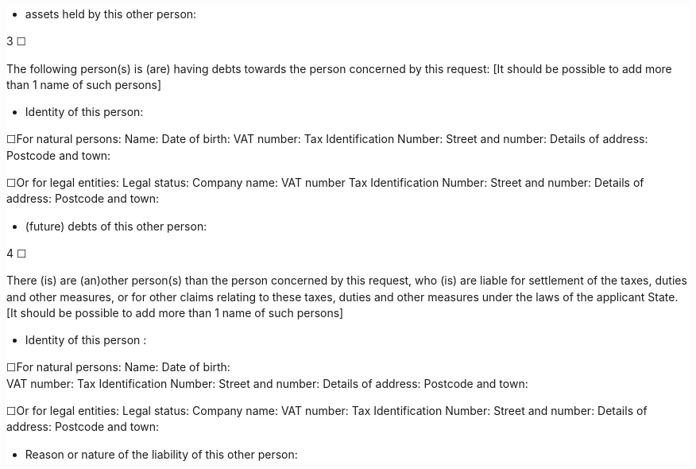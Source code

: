 - assets held by this other person:

3 ☐

The following person(s) is (are) having debts towards the person concerned by this request: [It should be possible to add more than 1 name of such persons]
- Identity of this person: 

☐For natural persons:
    Name:
    Date of birth:
    VAT number:
    Tax Identification Number:
    Street and number:
    Details of address:
    Postcode and town:

☐Or for legal entities:
    Legal status:
    Company name:
    VAT number
    Tax Identification Number:
    Street and number:
    Details of address:
    Postcode and town:

- (future) debts of this other person:

4 ☐

There (is) are (an)other person(s) than the person concerned by this request, who (is) are liable for settlement of the taxes, duties and other measures, or for other claims relating to these taxes, duties and other measures under the laws of the applicant State. [It should be possible to add more than 1 name of such persons]

- Identity of this person : 

☐For natural persons:
    Name:
    Date of birth:  
    VAT number:
    Tax Identification Number:
    Street and number:
    Details of address:
    Postcode and town:

☐Or for legal entities:
    Legal status:
    Company name:
    VAT number:
    Tax Identification Number:
    Street and number:
    Details of address:
    Postcode and town:

- Reason or nature of the liability of this other person:
